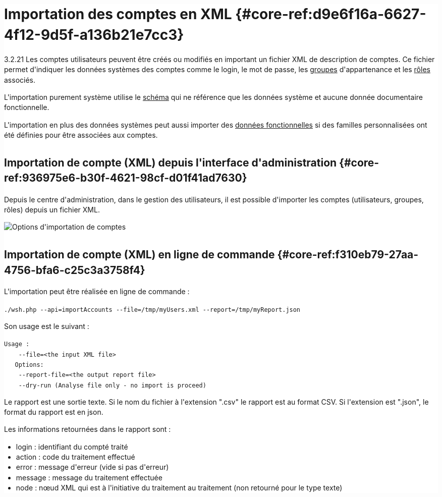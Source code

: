 # Importation des comptes en XML {#core-ref:d9e6f16a-6627-4f12-9d5f-a136b21e7cc3}

<span class="flag inline release from">3.2.21</span> Les comptes utilisateurs
peuvent être créés ou modifiés en important un fichier XML de description de
comptes. Ce fichier permet d'indiquer les données systèmes des comptes comme le
login, le mot de passe, les [groupes][group] d'appartenance et les [rôles][role]
associés.

L'importation purement système utilise le [schéma][xsd] qui ne référence que les
données système et aucune donnée documentaire fonctionnelle.

L'importation en plus des données systèmes peut aussi importer des [données
fonctionnelles][importaccountdoc] si des familles personnalisées ont été
définies pour être associées aux comptes.

## Importation de compte (XML) depuis l'interface d'administration {#core-ref:936975e6-b30f-4621-98cf-d01f41ad7630}

Depuis le centre d'administration, dans le gestion des utilisateurs, il est
possible d'importer les comptes (utilisateurs, groupes, rôles) depuis un fichier
XML.

![ Options d'importation de comptes ](importAccountsXML.png)

## Importation de compte (XML) en ligne de commande {#core-ref:f310eb79-27aa-4756-bfa6-c25c3a3758f4}

L'importation peut être réalisée en ligne de commande :

    ./wsh.php --api=importAccounts --file=/tmp/myUsers.xml --report=/tmp/myReport.json

Son usage est le suivant : 

    Usage :
        --file=<the input XML file>
       Options:
        --report-file=<the output report file>
        --dry-run (Analyse file only - no import is proceed) 

Le rapport est une sortie texte. Si le nom du fichier à l'extension ".csv" le
rapport est au format CSV. Si l'extension est ".json", le format du rapport est
en json.

Les informations retournées dans le rapport sont : 

* login : identifiant du compté traité
* action : code du traitement effectué
* error : message d'erreur (vide si pas d'erreur)
* message : message du traitement effectuée
* node : nœud XML qui est à l'initiative du traitement au traitement (non retourné pour le type texte)


[xsd]:  https://github.com/Anakeen/dynacase-xml-schemas/blob/master/accounts-1.0.xsd "Schéma système d'importation de compte"
[profil]:      #core-ref:f1575705-10e8-4bf2-83b3-4c0b5bfb77cf
[group]:    #core-ref:e01fc125-52ef-4c48-b4c6-95ddeac23327
[role]:     #core-ref:6017a086-3211-485f-b68a-b93850953065
[substitute]:   #core-ref:1591eb1c-aead-4f7b-bde9-5f42e397b22e
[parentGroup]:  #core-ref:ac9e4d26-7bab-49b2-ac27-d59e8bc6fe2c
[phpcrypt]: http://php.net/manual/fr/function.crypt.php "PHP crypt"
[sha256]:   https://fr.wikipedia.org/wiki/SHA-2#SHA-256
[assocrole]:    #core-ref:57bb1d66-ec37-4251-ac78-187294bdb026
[IUSER]:    #core-ref:4842d6c2-f88d-41d9-aa30-04437ffdb67e
[IGROUP]:   #core-ref:6afad021-29c2-400b-87f2-3a83551e3e95
[ROLE]:     #core-ref:f0abd65e-c453-443e-ab39-bc5ae6ee6f1f
[docxml]:   #core-ref:4d098747-0120-4ead-b13e-97ef1250e08d
[us_accexpiredate]: #core-ref:3c68911e-bee2-40b2-9f28-6c0ec68e4077
[docxmlschema]:  #core-ref:d28f9655-2db3-4073-a8bf-cb1edd89ed8d
[importaccountdoc]: #core-ref:46255ff7-5aae-46fc-b96f-25d2788a7660
[ihmimport]:    #core-ref:936975e6-b30f-4621-98cf-d01f41ad7630